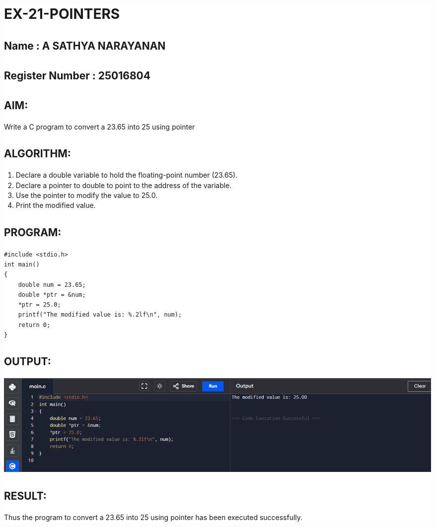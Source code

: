 # EX-21-POINTERS

## Name : A SATHYA NARAYANAN
## Register Number : 25016804
## AIM:
Write a C program to convert a 23.65 into 25 using pointer

## ALGORITHM:
1.	Declare a double variable to hold the floating-point number (23.65).
2.	Declare a pointer to double to point to the address of the variable.
3.	Use the pointer to modify the value to 25.0.
4.	Print the modified value.

## PROGRAM:
```
#include <stdio.h>
int main() 
{
    double num = 23.65;
    double *ptr = &num;
    *ptr = 25.0;
    printf("The modified value is: %.2lf\n", num);
    return 0;
}
```

## OUTPUT:
![alt text](img1.png)



## RESULT:
Thus the program to convert a 23.65 into 25 using pointer has been executed successfully.
 
 

